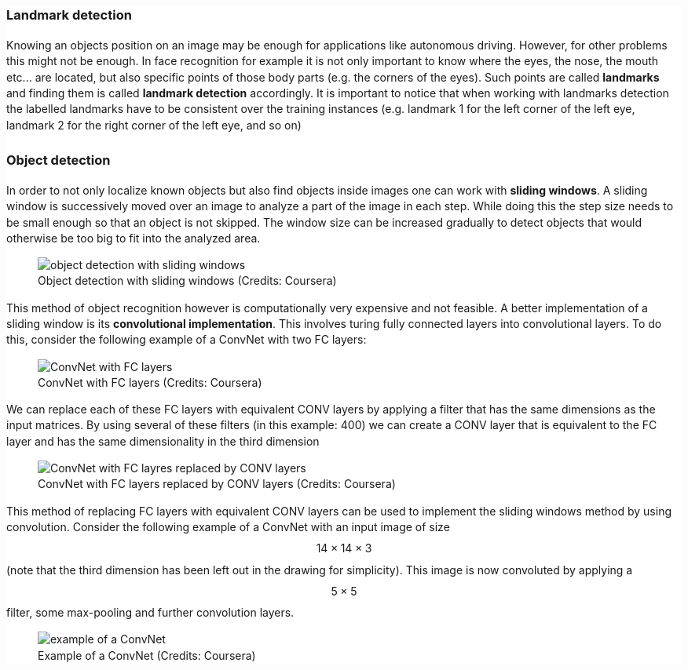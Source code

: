 ### Landmark detection

Knowing an objects position on an image may be enough for applications like autonomous driving. However, for other problems this might not be enough. In face recognition for example it is not only important to know where the eyes, the nose, the mouth etc... are located, but also specific points of those body parts (e.g. the corners of the eyes). Such points are called **landmarks** and finding them is called **landmark detection** accordingly. It is important to notice that when working with landmarks detection the labelled landmarks have to be consistent over the training instances (e.g. landmark 1 for the left corner of the left eye, landmark 2 for the right corner of the left eye, and so on)

### Object detection

In order to not only localize known objects but also find objects inside images one can work with **sliding windows**. A sliding window is successively moved over an image to analyze a part of the image in each step. While doing this the step size needs to be small enough so that an object is not skipped. The window size can be increased gradually to detect objects that would otherwise be too big to fit into the analyzed area.

<figure>
	<img src="{% link assets/img/articles/ml/dl_4/sliding-windows.png %}" alt="object detection with sliding windows">
	<figcaption>Object detection with sliding windows (Credits: Coursera)</figcaption>
</figure>

This method of object recognition however is computationally very expensive and not feasible. A better implementation of a sliding window is its **convolutional implementation**. This involves turing fully connected layers into convolutional layers. To do this, consider the following example of a ConvNet with two FC layers:

<figure>
	<img src="{% link assets/img/articles/ml/dl_4/sliding-windows-conv-before.png %}" alt="ConvNet with FC layers">
	<figcaption>ConvNet with FC layers (Credits: Coursera)</figcaption>
</figure>

We can replace each of these FC layers with equivalent CONV layers by applying a filter that has the same dimensions as the input matrices. By using several of these filters (in this example: 400) we can create a CONV layer that is equivalent to the FC layer and has the same dimensionality in the third dimension

<figure>
	<img src="{% link assets/img/articles/ml/dl_4/sliding-windows-conv-after.png %}" alt="ConvNet with FC layres replaced by CONV layers">
	<figcaption>ConvNet with FC layers replaced by CONV layers (Credits: Coursera)</figcaption>
</figure>

This method of replacing FC layers with equivalent CONV layers can be used to implement the sliding windows method by using convolution. Consider the following example of a ConvNet with an input image of size $$14 \times 14 \times 3 $$ (note that the third dimension has been left out in the drawing for simplicity). This image is now convoluted by applying a $$5 \times 5$$ filter, some max-pooling and further convolution layers.

<figure>
	<img src="{% link assets/img/articles/ml/dl_4/sliding-windows-conv-1.png %}" alt="example of a ConvNet">
	<figcaption>Example of a ConvNet (Credits: Coursera)</figcaption>
</figure>
